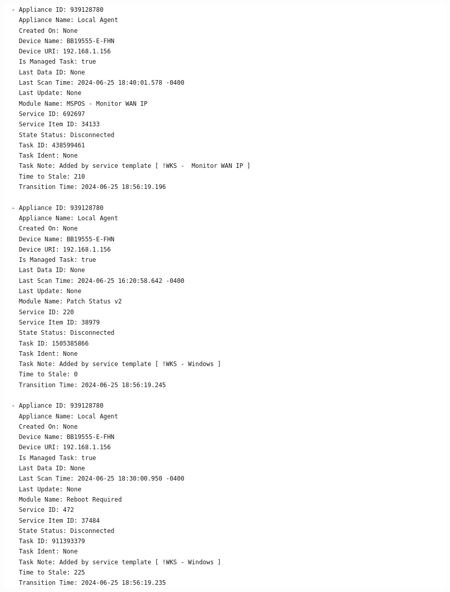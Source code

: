      - Appliance ID: 939128780
        Appliance Name: Local Agent
        Created On: None
        Device Name: BB19555-E-FHN
        Device URI: 192.168.1.156
        Is Managed Task: true
        Last Data ID: None
        Last Scan Time: 2024-06-25 18:40:01.578 -0400
        Last Update: None
        Module Name: MSPOS - Monitor WAN IP
        Service ID: 692697
        Service Item ID: 34133
        State Status: Disconnected
        Task ID: 438599461
        Task Ident: None
        Task Note: Added by service template [ !WKS -  Monitor WAN IP ]
        Time to Stale: 210
        Transition Time: 2024-06-25 18:56:19.196
    
      - Appliance ID: 939128780
        Appliance Name: Local Agent
        Created On: None
        Device Name: BB19555-E-FHN
        Device URI: 192.168.1.156
        Is Managed Task: true
        Last Data ID: None
        Last Scan Time: 2024-06-25 16:20:58.642 -0400
        Last Update: None
        Module Name: Patch Status v2
        Service ID: 220
        Service Item ID: 38979
        State Status: Disconnected
        Task ID: 1505385866
        Task Ident: None
        Task Note: Added by service template [ !WKS - Windows ]
        Time to Stale: 0
        Transition Time: 2024-06-25 18:56:19.245
    
      - Appliance ID: 939128780
        Appliance Name: Local Agent
        Created On: None
        Device Name: BB19555-E-FHN
        Device URI: 192.168.1.156
        Is Managed Task: true
        Last Data ID: None
        Last Scan Time: 2024-06-25 18:30:00.950 -0400
        Last Update: None
        Module Name: Reboot Required
        Service ID: 472
        Service Item ID: 37484
        State Status: Disconnected
        Task ID: 911393379
        Task Ident: None
        Task Note: Added by service template [ !WKS - Windows ]
        Time to Stale: 225
        Transition Time: 2024-06-25 18:56:19.235
    
